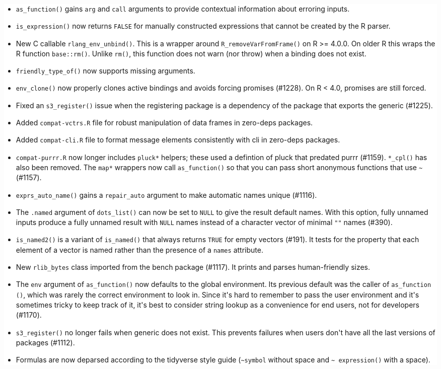 * `as_function()` gains `arg` and `call` arguments to provide
  contextual information about erroring inputs.

* `is_expression()` now returns `FALSE` for manually constructed
  expressions that cannot be created by the R parser.

* New C callable `rlang_env_unbind()`. This is a wrapper around
  `R_removeVarFromFrame()` on R >= 4.0.0. On older R this wraps the R
  function `base::rm()`. Unlike `rm()`, this function does not warn
  (nor throw) when a binding does not exist.

* `friendly_type_of()` now supports missing arguments.

* `env_clone()` now properly clones active bindings and avoids forcing
  promises (#1228). On R < 4.0, promises are still forced.

* Fixed an `s3_register()` issue when the registering package is a
  dependency of the package that exports the generic (#1225).

* Added `compat-vctrs.R` file for robust manipulation of data frames
  in zero-deps packages.

* Added `compat-cli.R` file to format message elements consistently
  with cli in zero-deps packages.

* `compat-purrr.R` now longer includes `pluck*` helpers; these used a defintion
  of pluck that predated purrr (#1159). `*_cpl()` has also been removed.
  The `map*` wrappers now call `as_function()` so that you can pass short
  anonymous functions that use `~` (#1157).

* `exprs_auto_name()` gains a `repair_auto` argument to make automatic
  names unique (#1116).

* The `.named` argument of `dots_list()` can now be set to `NULL` to
  give the result default names. With this option, fully unnamed
  inputs produce a fully unnamed result with `NULL` names instead of a
  character vector of minimal `""` names (#390).

* `is_named2()` is a variant of `is_named()` that always returns
  `TRUE` for empty vectors (#191). It tests for the property that each
  element of a vector is named rather than the presence of a `names`
  attribute.

* New `rlib_bytes` class imported from the bench package (#1117).
  It prints and parses human-friendly sizes.

* The `env` argument of `as_function()` now defaults to the global
  environment. Its previous default was the caller of `as_function()`,
  which was rarely the correct environment to look in. Since it's hard
  to remember to pass the user environment and it's sometimes tricky
  to keep track of it, it's best to consider string lookup as a
  convenience for end users, not for developers (#1170).

* `s3_register()` no longer fails when generic does not exist. This
  prevents failures when users don't have all the last versions of
  packages (#1112).

* Formulas are now deparsed according to the tidyverse style guide
  (`~symbol` without space and `~ expression()` with a space).
